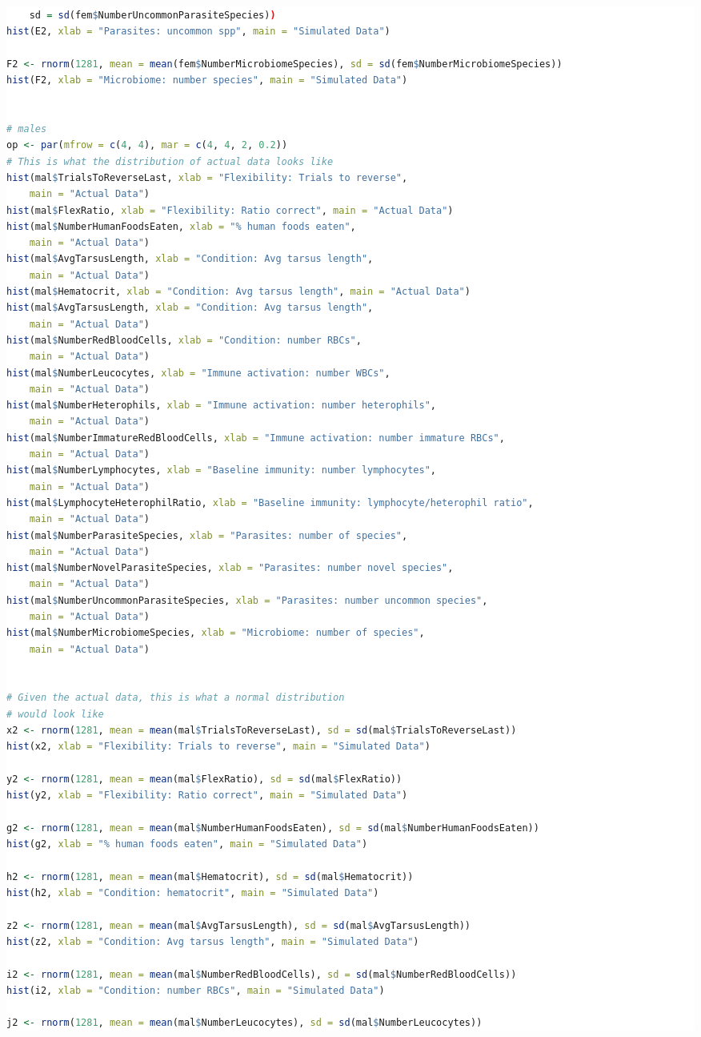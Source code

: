``` r
    sd = sd(fem$NumberUncommonParasiteSpecies))
hist(E2, xlab = "Parasites: uncommon spp", main = "Simulated Data")

F2 <- rnorm(1281, mean = mean(fem$NumberMicrobiomeSpecies), sd = sd(fem$NumberMicrobiomeSpecies))
hist(F2, xlab = "Microbiome: number species", main = "Simulated Data")


# males
op <- par(mfrow = c(4, 4), mar = c(4, 4, 2, 0.2))
# This is what the distribution of actual data looks like
hist(mal$TrialsToReverseLast, xlab = "Flexibility: Trials to reverse", 
    main = "Actual Data")
hist(mal$FlexRatio, xlab = "Flexibility: Ratio correct", main = "Actual Data")
hist(mal$NumberHumanFoodsEaten, xlab = "% human foods eaten", 
    main = "Actual Data")
hist(mal$AvgTarsusLength, xlab = "Condition: Avg tarsus length", 
    main = "Actual Data")
hist(mal$Hematocrit, xlab = "Condition: Avg tarsus length", main = "Actual Data")
hist(mal$AvgTarsusLength, xlab = "Condition: Avg tarsus length", 
    main = "Actual Data")
hist(mal$NumberRedBloodCells, xlab = "Condition: number RBCs", 
    main = "Actual Data")
hist(mal$NumberLeucocytes, xlab = "Immune activation: number WBCs", 
    main = "Actual Data")
hist(mal$NumberHeterophils, xlab = "Immune activation: number heterophils", 
    main = "Actual Data")
hist(mal$NumberImmatureRedBloodCells, xlab = "Immune activation: number immature RBCs", 
    main = "Actual Data")
hist(mal$NumberLymphocytes, xlab = "Baseline immunity: number lymphocytes", 
    main = "Actual Data")
hist(mal$LymphocyteHeterophilRatio, xlab = "Baseline immunity: lymphocyte/heterophil ratio", 
    main = "Actual Data")
hist(mal$NumberParasiteSpecies, xlab = "Parasites: number of species", 
    main = "Actual Data")
hist(mal$NumberNovelParasiteSpecies, xlab = "Parasites: number novel species", 
    main = "Actual Data")
hist(mal$NumberUncommonParasiteSpecies, xlab = "Parasites: number uncommon species", 
    main = "Actual Data")
hist(mal$NumberMicrobiomeSpecies, xlab = "Microbiome: number of species", 
    main = "Actual Data")


# Given the actual data, this is what a normal distribution
# would look like
x2 <- rnorm(1281, mean = mean(mal$TrialsToReverseLast), sd = sd(mal$TrialsToReverseLast))
hist(x2, xlab = "Flexibility: Trials to reverse", main = "Simulated Data")

y2 <- rnorm(1281, mean = mean(mal$FlexRatio), sd = sd(mal$FlexRatio))
hist(y2, xlab = "Flexibility: Ratio correct", main = "Simulated Data")

g2 <- rnorm(1281, mean = mean(mal$NumberHumanFoodsEaten), sd = sd(mal$NumberHumanFoodsEaten))
hist(g2, xlab = "% human foods eaten", main = "Simulated Data")

h2 <- rnorm(1281, mean = mean(mal$Hematocrit), sd = sd(mal$Hematocrit))
hist(h2, xlab = "Condition: hematocrit", main = "Simulated Data")

z2 <- rnorm(1281, mean = mean(mal$AvgTarsusLength), sd = sd(mal$AvgTarsusLength))
hist(z2, xlab = "Condition: Avg tarsus length", main = "Simulated Data")

i2 <- rnorm(1281, mean = mean(mal$NumberRedBloodCells), sd = sd(mal$NumberRedBloodCells))
hist(i2, xlab = "Condition: number RBCs", main = "Simulated Data")

j2 <- rnorm(1281, mean = mean(mal$NumberLeucocytes), sd = sd(mal$NumberLeucocytes))
```